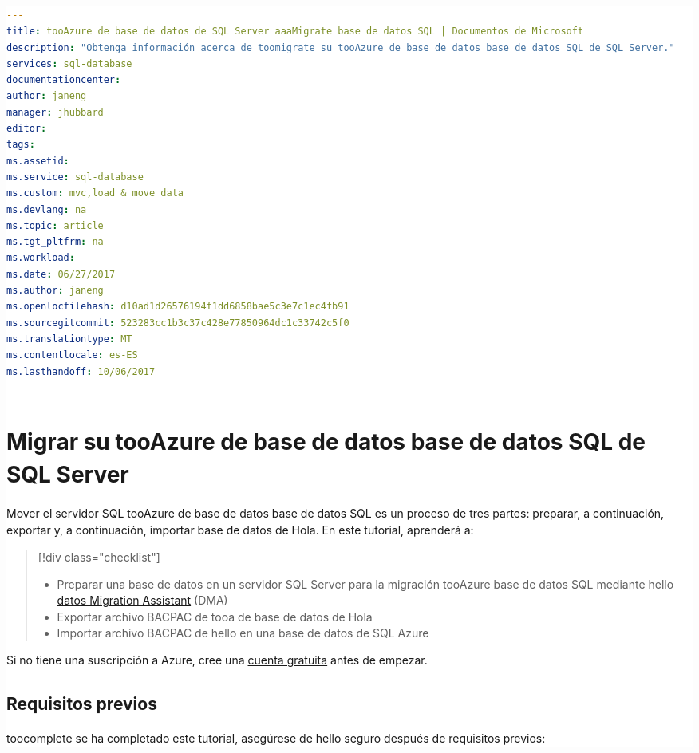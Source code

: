 ```yaml
---
title: tooAzure de base de datos de SQL Server aaaMigrate base de datos SQL | Documentos de Microsoft
description: "Obtenga información acerca de toomigrate su tooAzure de base de datos base de datos SQL de SQL Server."
services: sql-database
documentationcenter: 
author: janeng
manager: jhubbard
editor: 
tags: 
ms.assetid: 
ms.service: sql-database
ms.custom: mvc,load & move data
ms.devlang: na
ms.topic: article
ms.tgt_pltfrm: na
ms.workload: 
ms.date: 06/27/2017
ms.author: janeng
ms.openlocfilehash: d10ad1d26576194f1dd6858bae5c3e7c1ec4fb91
ms.sourcegitcommit: 523283cc1b3c37c428e77850964dc1c33742c5f0
ms.translationtype: MT
ms.contentlocale: es-ES
ms.lasthandoff: 10/06/2017
---
```

# <a name="migrate-your-sql-server-database-tooazure-sql-database"></a>Migrar su tooAzure de base de datos base de datos SQL de SQL Server

Mover el servidor SQL tooAzure de base de datos base de datos SQL es un proceso de tres partes: preparar, a continuación, exportar y, a continuación, importar base de datos de Hola. En este tutorial, aprenderá a:

> [!div class="checklist"]
> * Preparar una base de datos en un servidor SQL Server para la migración tooAzure base de datos SQL mediante hello [datos Migration Assistant](https://www.microsoft.com/download/details.aspx?id=53595) (DMA)
> * Exportar archivo BACPAC de tooa de base de datos de Hola
> * Importar archivo BACPAC de hello en una base de datos de SQL Azure

Si no tiene una suscripción a Azure, cree una [cuenta gratuita](https://azure.microsoft.com/free/) antes de empezar.

## <a name="prerequisites"></a>Requisitos previos

toocomplete se ha completado este tutorial, asegúrese de hello seguro después de requisitos previos:
